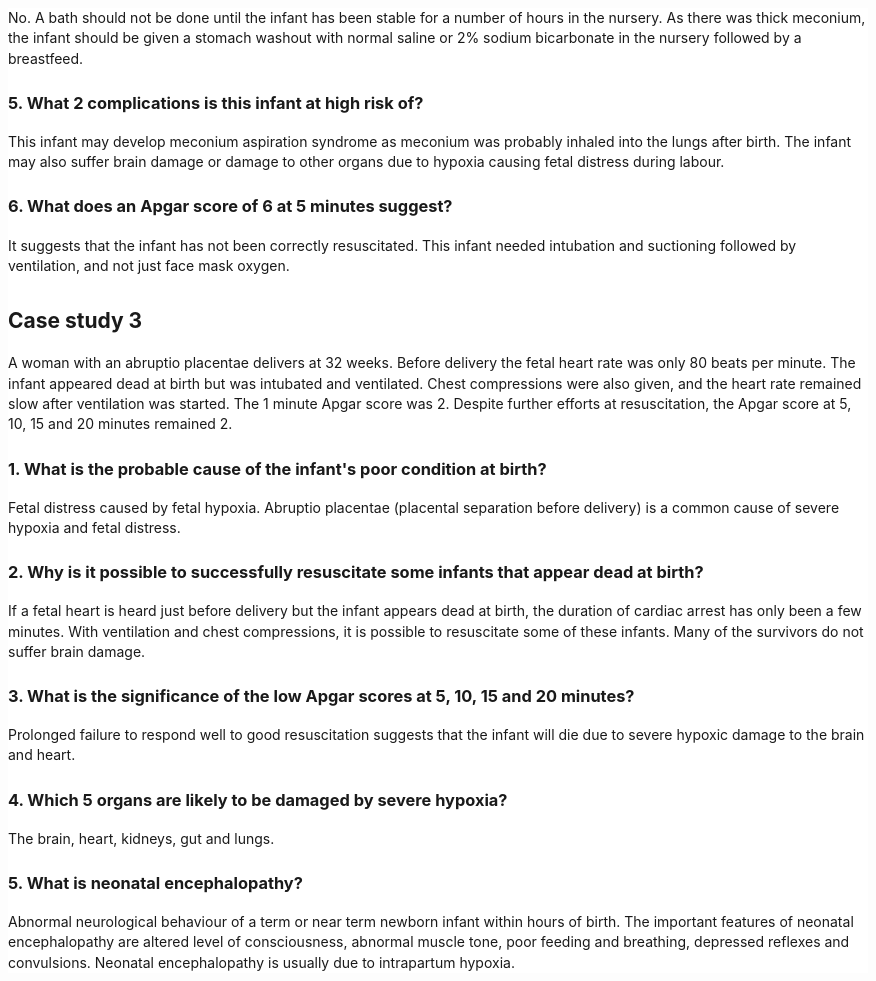 No. A bath should not be done until the infant has been stable for a number of hours in the nursery. As there was thick meconium, the infant should be given a stomach washout with normal saline or 2% sodium bicarbonate in the nursery followed by a breastfeed.

### 5. What 2 complications is this infant at high risk of?

This infant may develop meconium aspiration syndrome as meconium was probably inhaled into the lungs after birth. The infant may also suffer brain damage or damage to other organs due to hypoxia causing fetal distress during labour.

### 6. What does an Apgar score of 6 at 5 minutes suggest?

It suggests that the infant has not been correctly resuscitated. This infant needed intubation and suctioning followed by ventilation, and not just face mask oxygen.

## Case study 3

A woman with an abruptio placentae delivers at 32 weeks. Before delivery the fetal heart rate was only 80 beats per minute. The infant appeared dead at birth but was intubated and ventilated. Chest compressions were also given, and the heart rate remained slow after ventilation was started. The 1 minute Apgar score was 2. Despite further efforts at resuscitation, the Apgar score at 5, 10, 15 and 20 minutes remained 2.

### 1. What is the probable cause of the infant's poor condition at birth?

Fetal distress caused by fetal hypoxia. Abruptio placentae (placental separation before delivery) is a common cause of severe hypoxia and fetal distress.

### 2. Why is it possible to successfully resuscitate some infants that appear dead at birth?

If a fetal heart is heard just before delivery but the infant appears dead at birth, the duration of cardiac arrest has only been a few minutes. With ventilation and chest compressions, it is possible to resuscitate some of these infants. Many of the survivors do not suffer brain damage.

### 3. What is the significance of the low Apgar scores at 5, 10, 15 and 20 minutes?

Prolonged failure to respond well to good resuscitation suggests that the infant will die due to severe hypoxic damage to the brain and heart.

### 4. Which 5 organs are likely to be damaged by severe hypoxia?

The brain, heart, kidneys, gut and lungs.

### 5. What is neonatal encephalopathy?

Abnormal neurological behaviour of a term or near term newborn infant within hours of birth. The important features of neonatal encephalopathy are altered level of consciousness, abnormal muscle tone, poor feeding and breathing, depressed reflexes and convulsions. Neonatal encephalopathy is usually due to intrapartum hypoxia.

